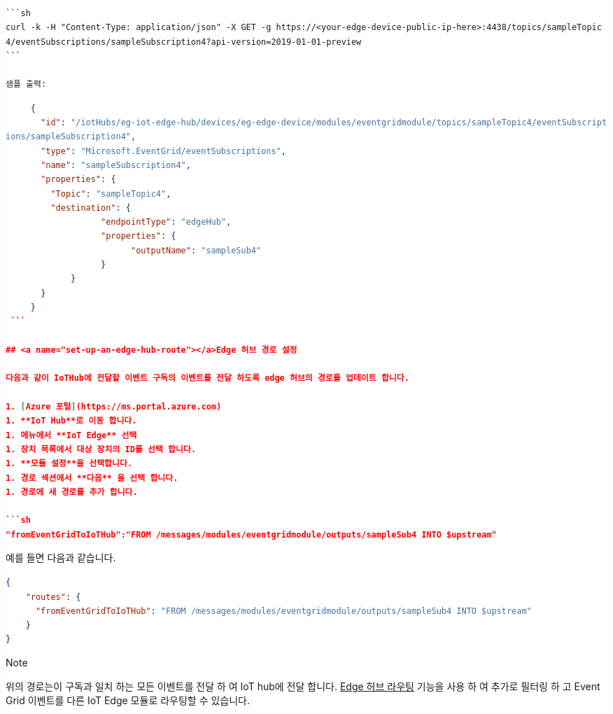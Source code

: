     ```sh
    curl -k -H "Content-Type: application/json" -X GET -g https://<your-edge-device-public-ip-here>:4438/topics/sampleTopic4/eventSubscriptions/sampleSubscription4?api-version=2019-01-01-preview
    ```

    샘플 출력:

   ```json
        {
          "id": "/iotHubs/eg-iot-edge-hub/devices/eg-edge-device/modules/eventgridmodule/topics/sampleTopic4/eventSubscriptions/sampleSubscription4",
          "type": "Microsoft.EventGrid/eventSubscriptions",
          "name": "sampleSubscription4",
          "properties": {
            "Topic": "sampleTopic4",
            "destination": {
                      "endpointType": "edgeHub",
                      "properties": {
                            "outputName": "sampleSub4"
                      }
                }
          }
        }
    ```

## <a name="set-up-an-edge-hub-route"></a>Edge 허브 경로 설정

다음과 같이 IoTHub에 전달할 이벤트 구독의 이벤트를 전달 하도록 edge 허브의 경로를 업데이트 합니다.

1. [Azure 포털](https://ms.portal.azure.com)
1. **IoT Hub**로 이동 합니다.
1. 메뉴에서 **IoT Edge** 선택
1. 장치 목록에서 대상 장치의 ID를 선택 합니다.
1. **모듈 설정**을 선택합니다.
1. 경로 섹션에서 **다음** 을 선택 합니다.
1. 경로에 새 경로를 추가 합니다.

  ```sh
  "fromEventGridToIoTHub":"FROM /messages/modules/eventgridmodule/outputs/sampleSub4 INTO $upstream"
  ```

  예를 들면 다음과 같습니다.

  ```json
  {
      "routes": {
        "fromEventGridToIoTHub": "FROM /messages/modules/eventgridmodule/outputs/sampleSub4 INTO $upstream"
      }
  }
  ```

   >[!NOTE]
   > 위의 경로는이 구독과 일치 하는 모든 이벤트를 전달 하 여 IoT hub에 전달 합니다. [Edge 허브 라우팅](../../iot-edge/module-composition.md) 기능을 사용 하 여 추가로 필터링 하 고 Event Grid 이벤트를 다른 IoT Edge 모듈로 라우팅할 수 있습니다.
